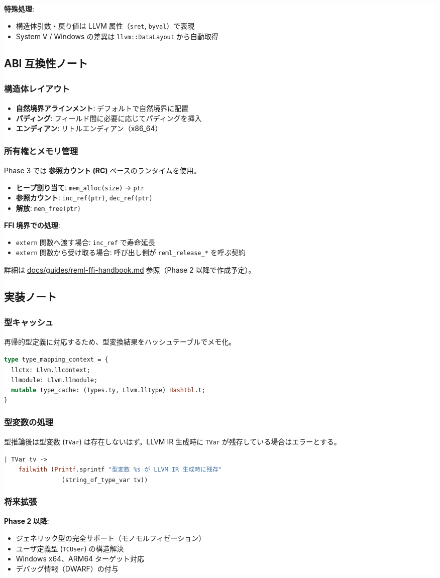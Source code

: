 **特殊処理**:
- 構造体引数・戻り値は LLVM 属性（`sret`, `byval`）で表現
- System V / Windows の差異は `llvm::DataLayout` から自動取得

## ABI 互換性ノート

### 構造体レイアウト

- **自然境界アラインメント**: デフォルトで自然境界に配置
- **パディング**: フィールド間に必要に応じてパディングを挿入
- **エンディアン**: リトルエンディアン（x86_64）

### 所有権とメモリ管理

Phase 3 では **参照カウント (RC)** ベースのランタイムを使用。

- **ヒープ割り当て**: `mem_alloc(size)` → `ptr`
- **参照カウント**: `inc_ref(ptr)`, `dec_ref(ptr)`
- **解放**: `mem_free(ptr)`

**FFI 境界での処理**:
- `extern` 関数へ渡す場合: `inc_ref` で寿命延長
- `extern` 関数から受け取る場合: 呼び出し側が `reml_release_*` を呼ぶ契約

詳細は [docs/guides/reml-ffi-handbook.md](../../guides/reml-ffi-handbook.md) 参照（Phase 2 以降で作成予定）。

## 実装ノート

### 型キャッシュ

再帰的型定義に対応するため、型変換結果をハッシュテーブルでメモ化。

```ocaml
type type_mapping_context = {
  llctx: Llvm.llcontext;
  llmodule: Llvm.llmodule;
  mutable type_cache: (Types.ty, Llvm.lltype) Hashtbl.t;
}
```

### 型変数の処理

型推論後は型変数 (`TVar`) は存在しないはず。LLVM IR 生成時に `TVar` が残存している場合はエラーとする。

```ocaml
| TVar tv ->
    failwith (Printf.sprintf "型変数 %s が LLVM IR 生成時に残存"
                (string_of_type_var tv))
```

### 将来拡張

**Phase 2 以降**:
- ジェネリック型の完全サポート（モノモルフィゼーション）
- ユーザ定義型 (`TCUser`) の構造解決
- Windows x64、ARM64 ターゲット対応
- デバッグ情報（DWARF）の付与
